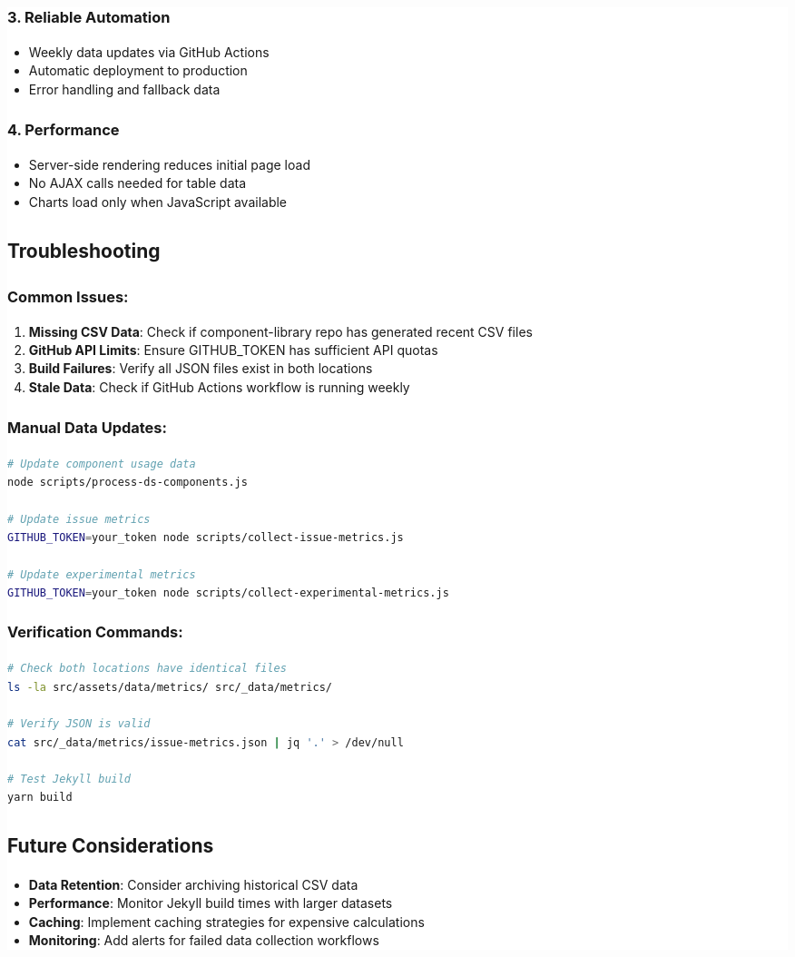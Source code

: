 ### 3. **Reliable Automation**
- Weekly data updates via GitHub Actions
- Automatic deployment to production
- Error handling and fallback data

### 4. **Performance**
- Server-side rendering reduces initial page load
- No AJAX calls needed for table data
- Charts load only when JavaScript available

## Troubleshooting

### Common Issues:

1. **Missing CSV Data**: Check if component-library repo has generated recent CSV files
2. **GitHub API Limits**: Ensure GITHUB_TOKEN has sufficient API quotas
3. **Build Failures**: Verify all JSON files exist in both locations
4. **Stale Data**: Check if GitHub Actions workflow is running weekly

### Manual Data Updates:

```bash
# Update component usage data
node scripts/process-ds-components.js

# Update issue metrics
GITHUB_TOKEN=your_token node scripts/collect-issue-metrics.js

# Update experimental metrics  
GITHUB_TOKEN=your_token node scripts/collect-experimental-metrics.js
```

### Verification Commands:

```bash
# Check both locations have identical files
ls -la src/assets/data/metrics/ src/_data/metrics/

# Verify JSON is valid
cat src/_data/metrics/issue-metrics.json | jq '.' > /dev/null

# Test Jekyll build
yarn build
```

## Future Considerations

- **Data Retention**: Consider archiving historical CSV data
- **Performance**: Monitor Jekyll build times with larger datasets  
- **Caching**: Implement caching strategies for expensive calculations
- **Monitoring**: Add alerts for failed data collection workflows